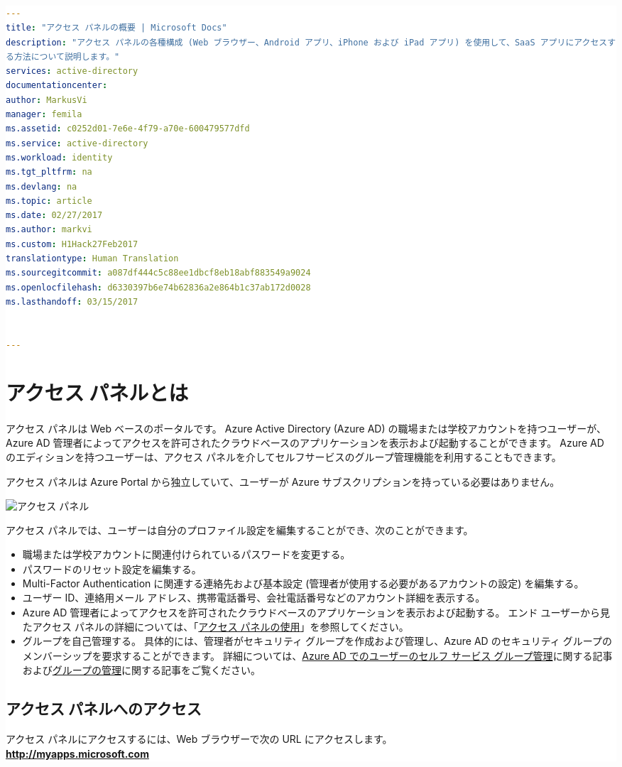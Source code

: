 ```yaml
---
title: "アクセス パネルの概要 | Microsoft Docs"
description: "アクセス パネルの各種構成 (Web ブラウザー、Android アプリ、iPhone および iPad アプリ) を使用して、SaaS アプリにアクセスする方法について説明します。"
services: active-directory
documentationcenter: 
author: MarkusVi
manager: femila
ms.assetid: c0252d01-7e6e-4f79-a70e-600479577dfd
ms.service: active-directory
ms.workload: identity
ms.tgt_pltfrm: na
ms.devlang: na
ms.topic: article
ms.date: 02/27/2017
ms.author: markvi
ms.custom: H1Hack27Feb2017
translationtype: Human Translation
ms.sourcegitcommit: a087df444c5c88ee1dbcf8eb18abf883549a9024
ms.openlocfilehash: d6330397b6e74b62836a2e864b1c37ab172d0028
ms.lasthandoff: 03/15/2017


---
```

# <a name="what-is-the-access-panel"></a>アクセス パネルとは
アクセス パネルは Web ベースのポータルです。 Azure Active Directory (Azure AD) の職場または学校アカウントを持つユーザーが、Azure AD 管理者によってアクセスを許可されたクラウドベースのアプリケーションを表示および起動することができます。 Azure AD のエディションを持つユーザーは、アクセス パネルを介してセルフサービスのグループ管理機能を利用することもできます。

アクセス パネルは Azure Portal から独立していて、ユーザーが Azure サブスクリプションを持っている必要はありません。

![アクセス パネル][1]

アクセス パネルでは、ユーザーは自分のプロファイル設定を編集することができ、次のことができます。

* 職場または学校アカウントに関連付けられているパスワードを変更する。
* パスワードのリセット設定を編集する。
* Multi-Factor Authentication に関連する連絡先および基本設定 (管理者が使用する必要があるアカウントの設定) を編集する。
* ユーザー ID、連絡用メール アドレス、携帯電話番号、会社電話番号などのアカウント詳細を表示する。
* Azure AD 管理者によってアクセスを許可されたクラウドベースのアプリケーションを表示および起動する。 エンド ユーザーから見たアクセス パネルの詳細については、「[アクセス パネルの使用](https://msdn.microsoft.com/library/azure/dn756411.aspx)」を参照してください。
* グループを自己管理する。 具体的には、管理者がセキュリティ グループを作成および管理し、Azure AD のセキュリティ グループのメンバーシップを要求することができます。 詳細については、[Azure AD でのユーザーのセルフ サービス グループ管理](active-directory-accessmanagement-self-service-group-management.md)に関する記事および[グループの管理](active-directory-manage-groups.md)に関する記事をご覧ください。

## <a name="accessing-the-access-panel"></a>アクセス パネルへのアクセス
アクセス パネルにアクセスするには、Web ブラウザーで次の URL にアクセスします。 <br>
**http://myapps.microsoft.com**


[1]: ./media/active-directory-saas-access-panel-introduction/ic767166.png
[2]: ./media/active-directory-saas-access-panel-introduction/ic767167.png
[3]: ./media/active-directory-saas-access-panel-introduction/ic767168.png
[4]: ./media/active-directory-saas-access-panel-introduction/ic767169.png